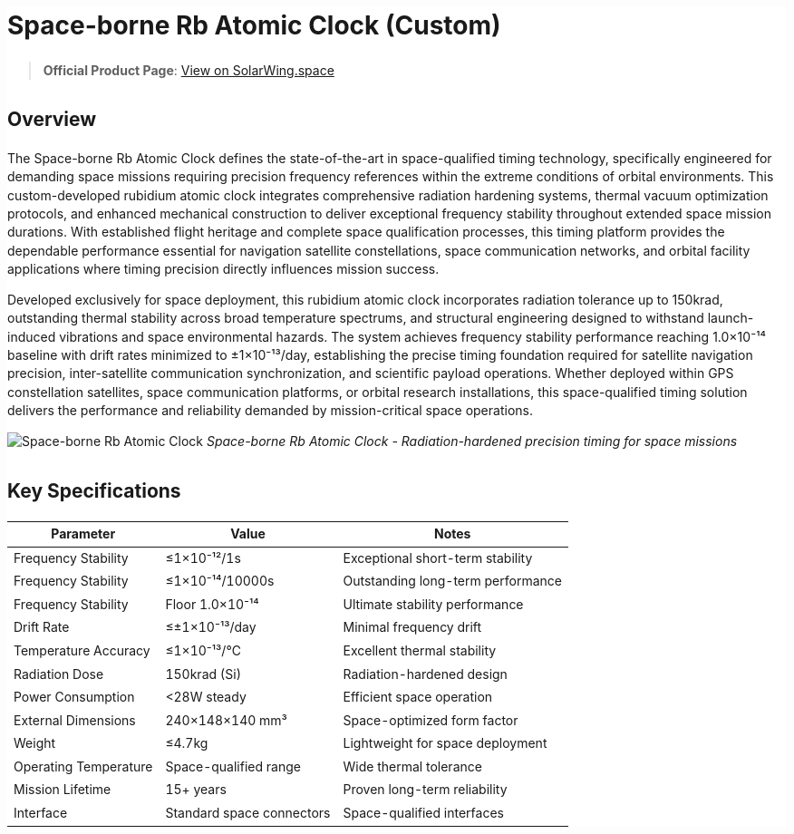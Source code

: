 # Space-borne Rb Atomic Clock (Custom)

> **Official Product Page**: [View on SolarWing.space](https://solarwing.space/products/precision-timing/atomic-clock-space-borne-rb)

## Overview

The Space-borne Rb Atomic Clock defines the state-of-the-art in space-qualified timing technology, specifically engineered for demanding space missions requiring precision frequency references within the extreme conditions of orbital environments. This custom-developed rubidium atomic clock integrates comprehensive radiation hardening systems, thermal vacuum optimization protocols, and enhanced mechanical construction to deliver exceptional frequency stability throughout extended space mission durations. With established flight heritage and complete space qualification processes, this timing platform provides the dependable performance essential for navigation satellite constellations, space communication networks, and orbital facility applications where timing precision directly influences mission success.

Developed exclusively for space deployment, this rubidium atomic clock incorporates radiation tolerance up to 150krad, outstanding thermal stability across broad temperature spectrums, and structural engineering designed to withstand launch-induced vibrations and space environmental hazards. The system achieves frequency stability performance reaching 1.0×10⁻¹⁴ baseline with drift rates minimized to ±1×10⁻¹³/day, establishing the precise timing foundation required for satellite navigation precision, inter-satellite communication synchronization, and scientific payload operations. Whether deployed within GPS constellation satellites, space communication platforms, or orbital research installations, this space-qualified timing solution delivers the performance and reliability demanded by mission-critical space operations.

![Space-borne Rb Atomic Clock](https://solarwing.space/images/products/atomic-clock-space-borne-rb/atomic-clock-space-borne-rb-hero.webp)
*Space-borne Rb Atomic Clock - Radiation-hardened precision timing for space missions*

## Key Specifications

| Parameter | Value | Notes |
|-----------|-------|-------|
| Frequency Stability | ≤1×10⁻¹²/1s | Exceptional short-term stability |
| Frequency Stability | ≤1×10⁻¹⁴/10000s | Outstanding long-term performance |
| Frequency Stability | Floor 1.0×10⁻¹⁴ | Ultimate stability performance |
| Drift Rate | ≤±1×10⁻¹³/day | Minimal frequency drift |
| Temperature Accuracy | ≤1×10⁻¹³/℃ | Excellent thermal stability |
| Radiation Dose | 150krad (Si) | Radiation-hardened design |
| Power Consumption | <28W steady | Efficient space operation |
| External Dimensions | 240×148×140 mm³ | Space-optimized form factor |
| Weight | ≤4.7kg | Lightweight for space deployment |
| Operating Temperature | Space-qualified range | Wide thermal tolerance |
| Mission Lifetime | 15+ years | Proven long-term reliability |
| Interface | Standard space connectors | Space-qualified interfaces |
